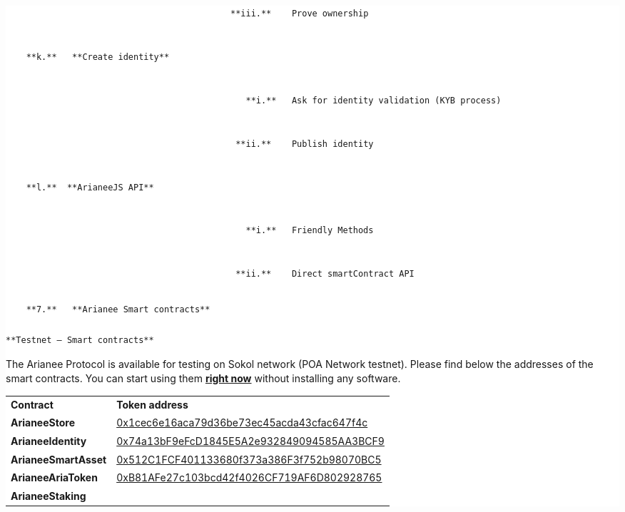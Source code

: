                                                 **iii.**	Prove ownership


        **k.**   **Create identity**


                                                   **i.**	Ask for identity validation (KYB process)


                                                 **ii.**	Publish identity


        **l.** 	**ArianeeJS API**


                                                   **i.**	Friendly Methods


                                                 **ii.**	Direct smartContract API

 


## 
        **7.**   **Arianee Smart contracts**


### 
    **Testnet – Smart contracts**

The Arianee Protocol is available for testing on Sokol network (POA Network testnet). Please find below the addresses of the smart contracts. You can start using them **<span style="text-decoration:underline;">right now</span>** without installing any software.

 


<table>
  <tr>
   <td><strong>Contract</strong>
   </td>
   <td><strong>Token address</strong>
   </td>
  </tr>
  <tr>
   <td><strong>ArianeeStore</strong>
   </td>
   <td><a href="https://blockscout.com/poa/sokol/address/0x1cec6e16aca79d36be73ec45acda43cfac647f4c/transactions">0x1cec6e16aca79d36be73ec45acda43cfac647f4c</a>
   </td>
  </tr>
  <tr>
   <td><strong>ArianeeIdentity</strong>
   </td>
   <td><a href="https://blockscout.com/poa/sokol/address/0x74a13bF9eFcD1845E5A2e932849094585AA3BCF9/transactions">0x74a13bF9eFcD1845E5A2e932849094585AA3BCF9</a>
   </td>
  </tr>
  <tr>
   <td><strong>ArianeeSmartAsset</strong>
   </td>
   <td><a href="https://blockscout.com/poa/sokol/address/0x512C1FCF401133680f373a386F3f752b98070BC5/transactions">0x512C1FCF401133680f373a386F3f752b98070BC5</a>
   </td>
  </tr>
  <tr>
   <td><strong>ArianeeAriaToken</strong>
   </td>
   <td><a href="https://blockscout.com/poa/sokol/address/0xB81AFe27c103bcd42f4026CF719AF6D802928765/transactions">0xB81AFe27c103bcd42f4026CF719AF6D802928765</a>
   </td>
  </tr>
  <tr>
   <td><strong>ArianeeStaking</strong>